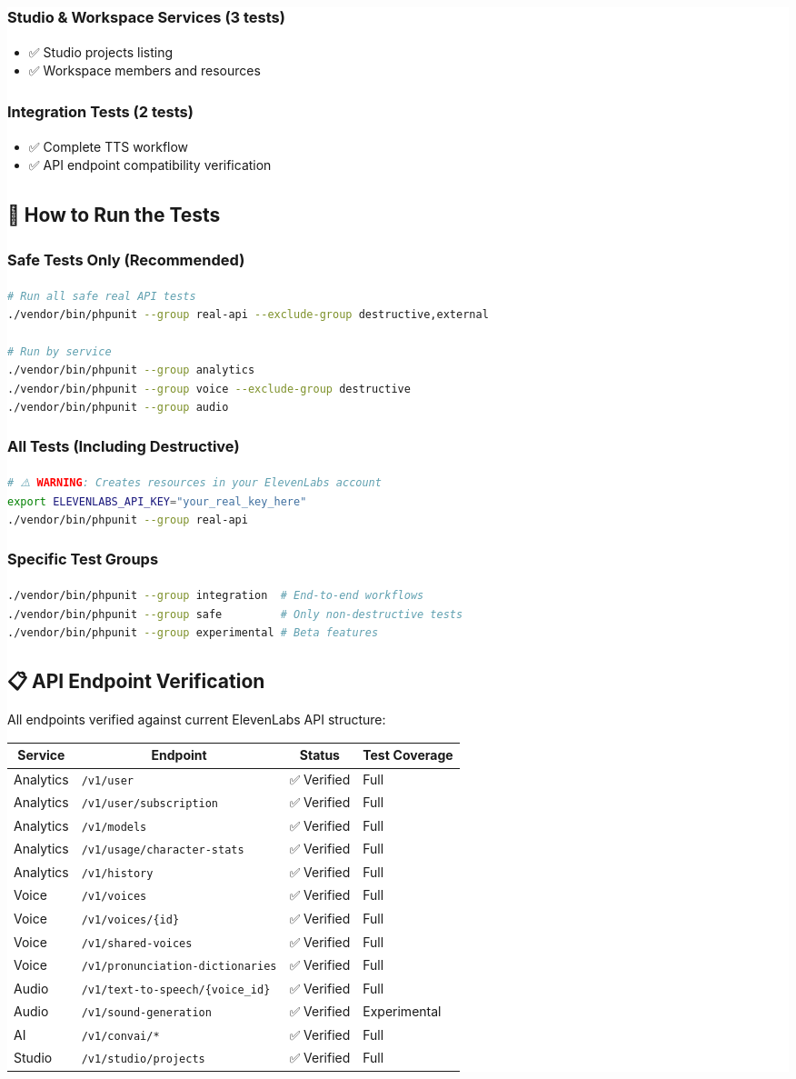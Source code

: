 ### Studio & Workspace Services (3 tests)
- ✅ Studio projects listing
- ✅ Workspace members and resources

### Integration Tests (2 tests)
- ✅ Complete TTS workflow 
- ✅ API endpoint compatibility verification

## 🚀 How to Run the Tests

### Safe Tests Only (Recommended)
```bash
# Run all safe real API tests
./vendor/bin/phpunit --group real-api --exclude-group destructive,external

# Run by service
./vendor/bin/phpunit --group analytics
./vendor/bin/phpunit --group voice --exclude-group destructive
./vendor/bin/phpunit --group audio
```

### All Tests (Including Destructive)
```bash
# ⚠️ WARNING: Creates resources in your ElevenLabs account
export ELEVENLABS_API_KEY="your_real_key_here"
./vendor/bin/phpunit --group real-api
```

### Specific Test Groups
```bash
./vendor/bin/phpunit --group integration  # End-to-end workflows
./vendor/bin/phpunit --group safe         # Only non-destructive tests
./vendor/bin/phpunit --group experimental # Beta features
```

## 📋 API Endpoint Verification

All endpoints verified against current ElevenLabs API structure:

| Service | Endpoint | Status | Test Coverage |
|---------|----------|---------|---------------|
| Analytics | `/v1/user` | ✅ Verified | Full |
| Analytics | `/v1/user/subscription` | ✅ Verified | Full |
| Analytics | `/v1/models` | ✅ Verified | Full |
| Analytics | `/v1/usage/character-stats` | ✅ Verified | Full |
| Analytics | `/v1/history` | ✅ Verified | Full |
| Voice | `/v1/voices` | ✅ Verified | Full |
| Voice | `/v1/voices/{id}` | ✅ Verified | Full |
| Voice | `/v1/shared-voices` | ✅ Verified | Full |
| Voice | `/v1/pronunciation-dictionaries` | ✅ Verified | Full |
| Audio | `/v1/text-to-speech/{voice_id}` | ✅ Verified | Full |
| Audio | `/v1/sound-generation` | ✅ Verified | Experimental |
| AI | `/v1/convai/*` | ✅ Verified | Full |
| Studio | `/v1/studio/projects` | ✅ Verified | Full |